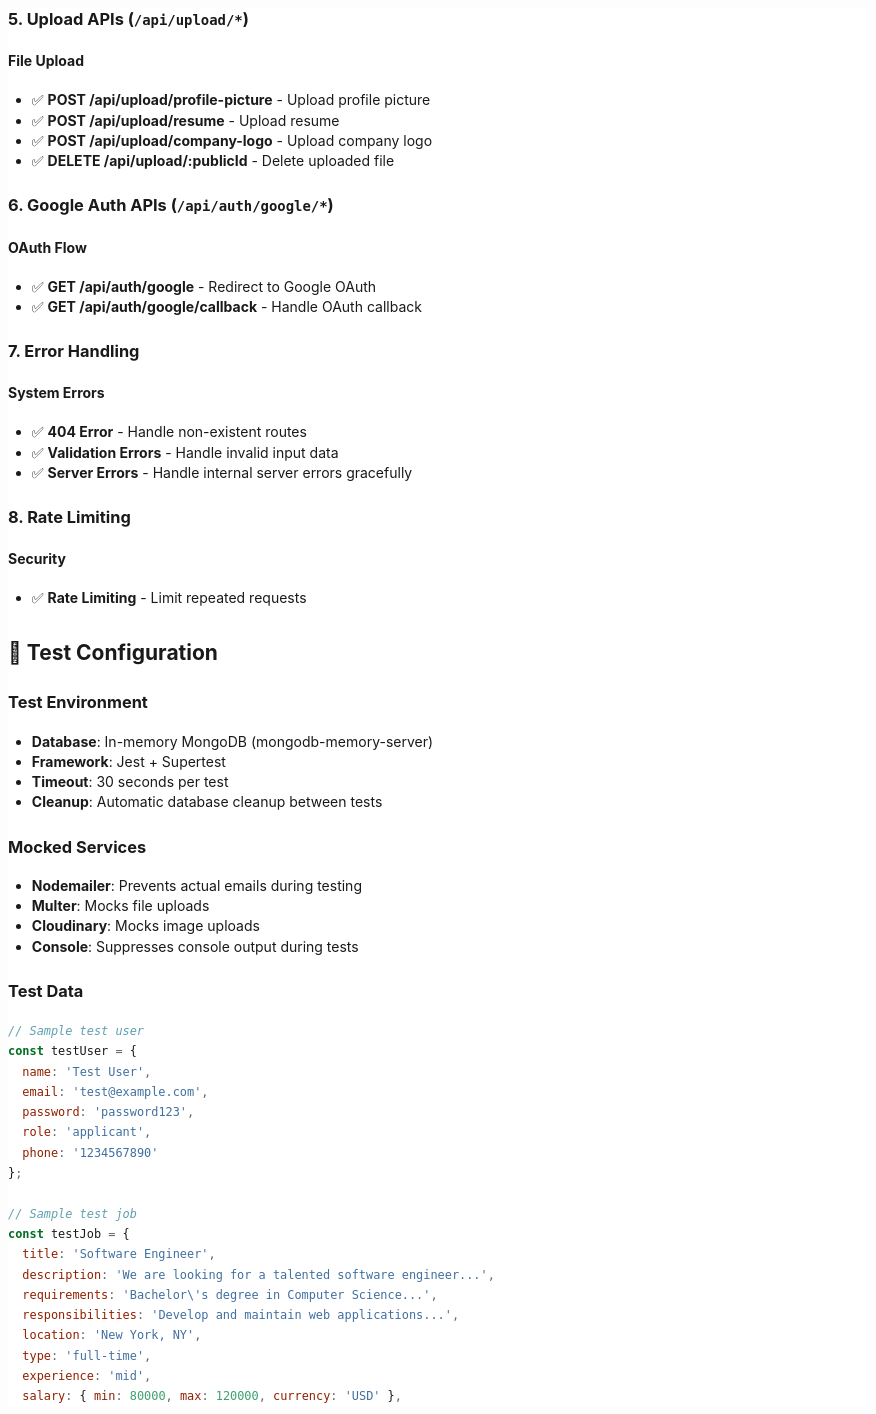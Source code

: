 ### 5. Upload APIs (`/api/upload/*`)

#### File Upload
- ✅ **POST /api/upload/profile-picture** - Upload profile picture
- ✅ **POST /api/upload/resume** - Upload resume
- ✅ **POST /api/upload/company-logo** - Upload company logo
- ✅ **DELETE /api/upload/:publicId** - Delete uploaded file

### 6. Google Auth APIs (`/api/auth/google/*`)

#### OAuth Flow
- ✅ **GET /api/auth/google** - Redirect to Google OAuth
- ✅ **GET /api/auth/google/callback** - Handle OAuth callback

### 7. Error Handling

#### System Errors
- ✅ **404 Error** - Handle non-existent routes
- ✅ **Validation Errors** - Handle invalid input data
- ✅ **Server Errors** - Handle internal server errors gracefully

### 8. Rate Limiting

#### Security
- ✅ **Rate Limiting** - Limit repeated requests

## 🔧 Test Configuration

### Test Environment
- **Database**: In-memory MongoDB (mongodb-memory-server)
- **Framework**: Jest + Supertest
- **Timeout**: 30 seconds per test
- **Cleanup**: Automatic database cleanup between tests

### Mocked Services
- **Nodemailer**: Prevents actual emails during testing
- **Multer**: Mocks file uploads
- **Cloudinary**: Mocks image uploads
- **Console**: Suppresses console output during tests

### Test Data
```javascript
// Sample test user
const testUser = {
  name: 'Test User',
  email: 'test@example.com',
  password: 'password123',
  role: 'applicant',
  phone: '1234567890'
};

// Sample test job
const testJob = {
  title: 'Software Engineer',
  description: 'We are looking for a talented software engineer...',
  requirements: 'Bachelor\'s degree in Computer Science...',
  responsibilities: 'Develop and maintain web applications...',
  location: 'New York, NY',
  type: 'full-time',
  experience: 'mid',
  salary: { min: 80000, max: 120000, currency: 'USD' },
```